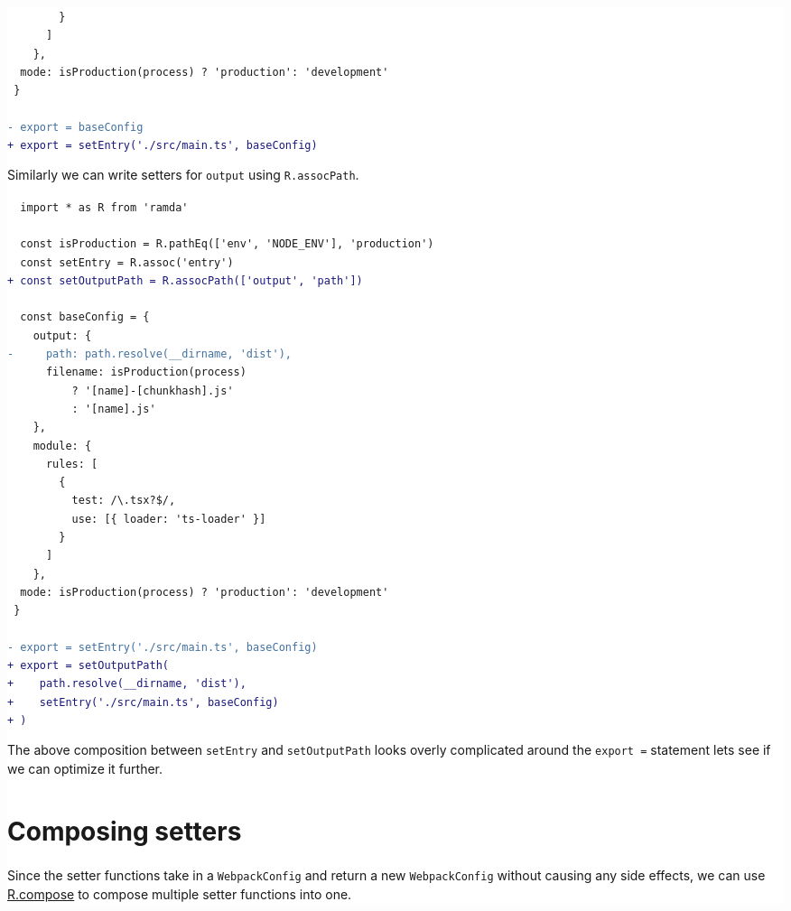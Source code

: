 ```patch
        }
      ]
    },
  mode: isProduction(process) ? 'production': 'development'
 }

- export = baseConfig
+ export = setEntry('./src/main.ts', baseConfig)
```

Similarly we can write setters for `output` using `R.assocPath`.

[r.assocpath]: https://ramdajs.com/docs/#assocPath

```patch
  import * as R from 'ramda'

  const isProduction = R.pathEq(['env', 'NODE_ENV'], 'production')
  const setEntry = R.assoc('entry')
+ const setOutputPath = R.assocPath(['output', 'path'])

  const baseConfig = {
    output: {
-     path: path.resolve(__dirname, 'dist'),
      filename: isProduction(process)
          ? '[name]-[chunkhash].js'
          : '[name].js'
    },
    module: {
      rules: [
        {
          test: /\.tsx?$/,
          use: [{ loader: 'ts-loader' }]
        }
      ]
    },
  mode: isProduction(process) ? 'production': 'development'
 }

- export = setEntry('./src/main.ts', baseConfig)
+ export = setOutputPath(
+    path.resolve(__dirname, 'dist'),
+    setEntry('./src/main.ts', baseConfig)
+ )
```

The above composition between `setEntry` and `setOutputPath` looks overly complicated around the `export =` statement lets see if we can optimize it further.

# Composing setters

Since the setter functions take in a `WebpackConfig` and return a new `WebpackConfig` without causing any side effects, we can use [R.compose] to compose multiple setter functions into one.


[ramda]: http://ramdajs.com/docs/
[randy coulman]: http://randycoulman.com/blog/2016/05/24/thinking-in-ramda-getting-started/
[r.patheq]: https://ramdajs.com/docs/#pathEq
[r.assoc]: https://ramdajs.com/docs/#assoc
[r.compose]: https://ramdajs.com/docs/#compose
